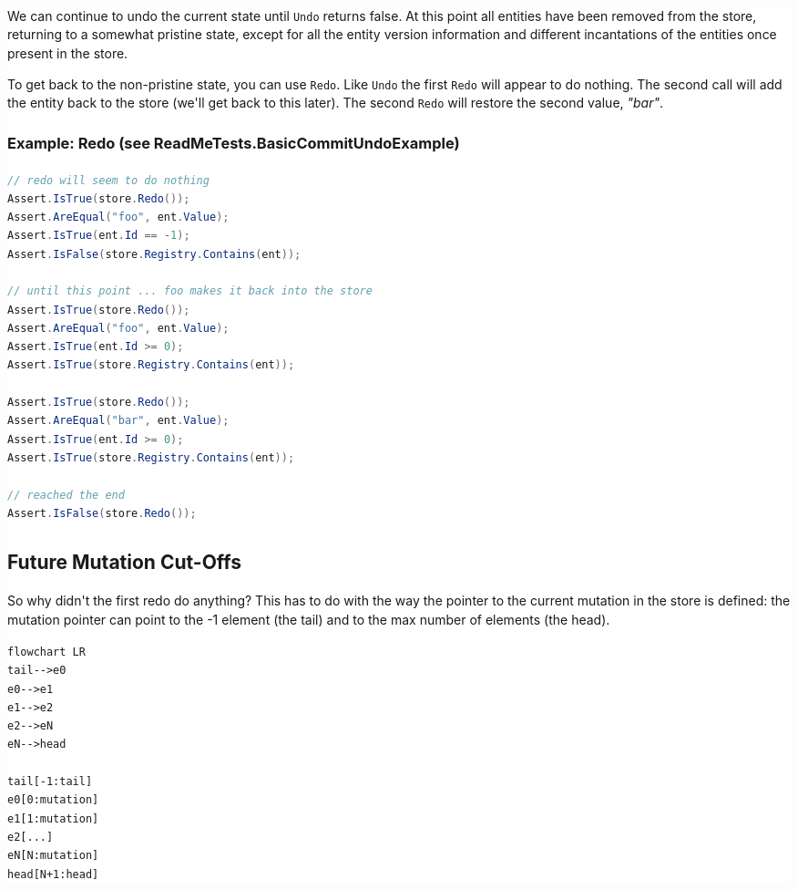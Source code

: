 We can continue to undo the current state until `Undo` returns false. At this point all entities have been removed from the store, returning to a somewhat pristine state, except for all the entity version information and different incantations of the entities once present in the store.

To get back to the non-pristine state, you can use `Redo`. Like `Undo` the first `Redo` will appear to do nothing. The second call will add the entity back to the store (we'll get back to this later).  The second `Redo` will restore the second value, _"bar"_.

### Example: Redo (see ReadMeTests.BasicCommitUndoExample)
```csharp
// redo will seem to do nothing
Assert.IsTrue(store.Redo());
Assert.AreEqual("foo", ent.Value);
Assert.IsTrue(ent.Id == -1);
Assert.IsFalse(store.Registry.Contains(ent));

// until this point ... foo makes it back into the store
Assert.IsTrue(store.Redo());
Assert.AreEqual("foo", ent.Value);
Assert.IsTrue(ent.Id >= 0);
Assert.IsTrue(store.Registry.Contains(ent));

Assert.IsTrue(store.Redo());
Assert.AreEqual("bar", ent.Value);
Assert.IsTrue(ent.Id >= 0);
Assert.IsTrue(store.Registry.Contains(ent));

// reached the end
Assert.IsFalse(store.Redo());
```

Future Mutation Cut-Offs
------------------------

So why didn't the first redo do anything? This has to do with the way the pointer to the current mutation in the store is defined: the mutation pointer can point to the -1 element (the tail) and to the max number of elements (the head).

```mermaid
flowchart LR
tail-->e0
e0-->e1
e1-->e2
e2-->eN
eN-->head

tail[-1:tail]
e0[0:mutation]
e1[1:mutation]
e2[...]
eN[N:mutation]
head[N+1:head]
```
